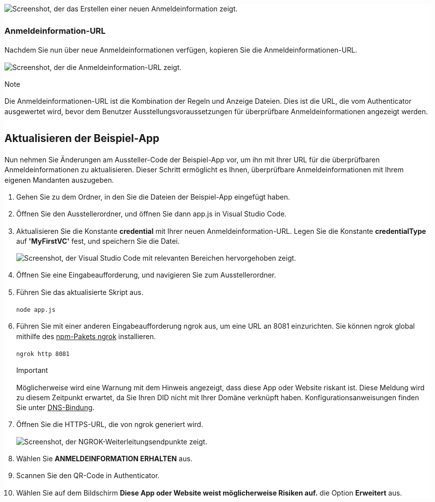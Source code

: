    ![Screenshot, der das Erstellen einer neuen Anmeldeinformation zeigt.](media/enable-your-tenant-verifiable-credentials/create-my-first-vc.png)

### <a name="credential-url"></a>Anmeldeinformation-URL

Nachdem Sie nun über neue Anmeldeinformationen verfügen, kopieren Sie die Anmeldeinformationen-URL.

   ![Screenshot, der die Anmeldeinformation-URL zeigt.](media/enable-your-tenant-verifiable-credentials/issue-credential-url.png)

>[!NOTE]
>Die Anmeldeinformationen-URL ist die Kombination der Regeln und Anzeige Dateien. Dies ist die URL, die vom Authenticator ausgewertet wird, bevor dem Benutzer Ausstellungsvoraussetzungen für überprüfbare Anmeldeinformationen angezeigt werden.

## <a name="update-the-sample-app"></a>Aktualisieren der Beispiel-App

Nun nehmen Sie Änderungen am Aussteller-Code der Beispiel-App vor, um ihn mit Ihrer URL für die überprüfbaren Anmeldeinformationen zu aktualisieren. Dieser Schritt ermöglicht es Ihnen, überprüfbare Anmeldeinformationen mit Ihrem eigenen Mandanten auszugeben.

1. Gehen Sie zu dem Ordner, in den Sie die Dateien der Beispiel-App eingefügt haben.
1. Öffnen Sie den Ausstellerordner, und öffnen Sie dann app.js in Visual Studio Code.
1. Aktualisieren Sie die Konstante **credential** mit Ihrer neuen Anmeldeinformation-URL. Legen Sie die Konstante **credentialType** auf **'MyFirstVC'** fest, und speichern Sie die Datei.

    ![Screenshot, der Visual Studio Code mit relevanten Bereichen hervorgehoben zeigt.](media/enable-your-tenant-verifiable-credentials/sample-app-vscode.png)

1. Öffnen Sie eine Eingabeaufforderung, und navigieren Sie zum Ausstellerordner.
1. Führen Sie das aktualisierte Skript aus.

    ```terminal
    node app.js
    ```

1. Führen Sie mit einer anderen Eingabeaufforderung ngrok aus, um eine URL an 8081 einzurichten. Sie können ngrok global mithilfe des [npm-Pakets ngrok](https://www.npmjs.com/package/ngrok/) installieren.

    ```terminal
    ngrok http 8081
    ```

    >[!IMPORTANT]
    > Möglicherweise wird eine Warnung mit dem Hinweis angezeigt, dass diese App oder Website riskant ist. Diese Meldung wird zu diesem Zeitpunkt erwartet, da Sie Ihren DID nicht mit Ihrer Domäne verknüpft haben. Konfigurationsanweisungen finden Sie unter [DNS-Bindung](how-to-dnsbind.md).

1. Öffnen Sie die HTTPS-URL, die von ngrok generiert wird.

    ![Screenshot, der NGROK-Weiterleitungsendpunkte zeigt.](media/enable-your-tenant-verifiable-credentials/ngrok-url-screen.png)

1. Wählen Sie **ANMELDEINFORMATION ERHALTEN** aus.
1. Scannen Sie den QR-Code in Authenticator.
1. Wählen Sie auf dem Bildschirm **Diese App oder Website weist möglicherweise Risiken auf.** die Option **Erweitert** aus.
